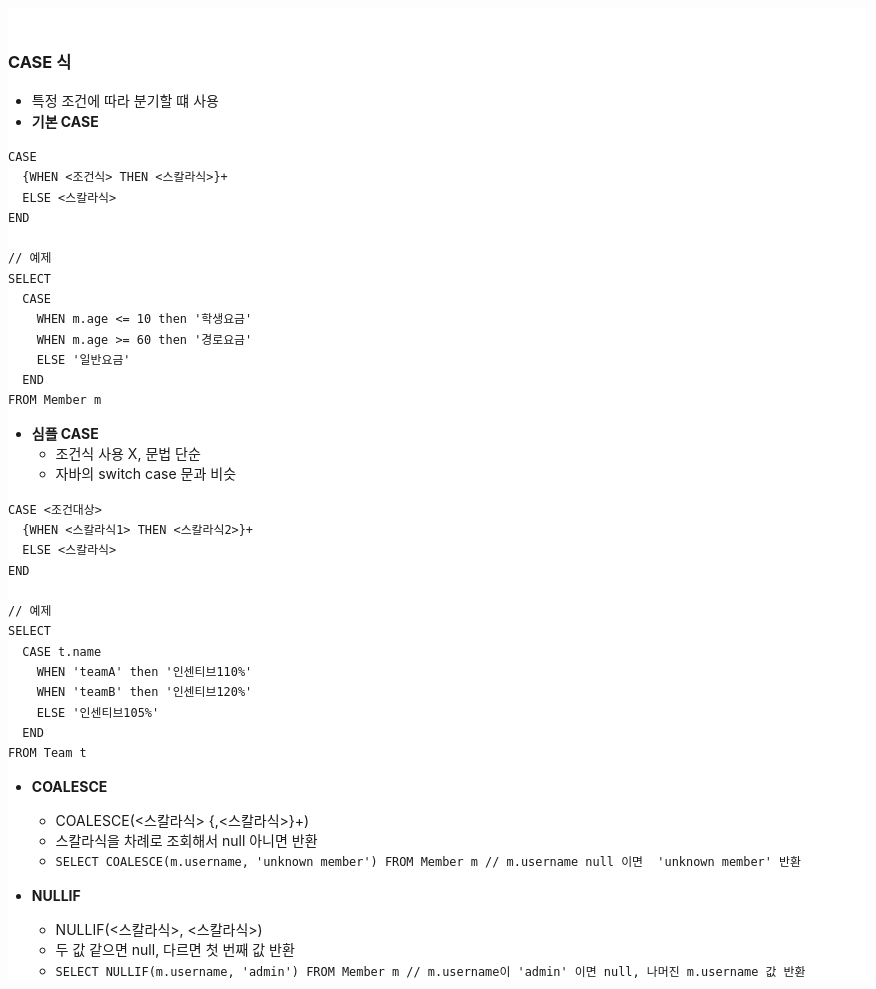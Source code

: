 <br/>

### CASE 식
- 특정 조건에 따라 분기할 떄 사용
- **기본 CASE**

```
CASE
  {WHEN <조건식> THEN <스칼라식>}+
  ELSE <스칼라식>
END

// 예제
SELECT
  CASE 
    WHEN m.age <= 10 then '학생요금'
    WHEN m.age >= 60 then '경로요금'
    ELSE '일반요금'
  END
FROM Member m
```

- **심플 CASE**
  - 조건식 사용 X, 문법 단순
  - 자바의 switch case 문과 비슷

```
CASE <조건대상>
  {WHEN <스칼라식1> THEN <스칼라식2>}+
  ELSE <스칼라식>
END

// 예제
SELECT
  CASE t.name
    WHEN 'teamA' then '인센티브110%'
    WHEN 'teamB' then '인센티브120%'
    ELSE '인센티브105%'
  END
FROM Team t
```

- **COALESCE**
  - COALESCE(<스칼라식> {,<스칼라식>}+)
  - 스칼라식을 차례로 조회해서 null 아니면 반환
  - ```SELECT COALESCE(m.username, 'unknown member') FROM Member m // m.username null 이면  'unknown member' 반환```

- **NULLIF**
  - NULLIF(<스칼라식>, <스칼라식>)
  - 두 값 같으면 null, 다르면 첫 번째 값 반환
  - ```SELECT NULLIF(m.username, 'admin') FROM Member m // m.username이 'admin' 이면 null, 나머진 m.username 값 반환```

